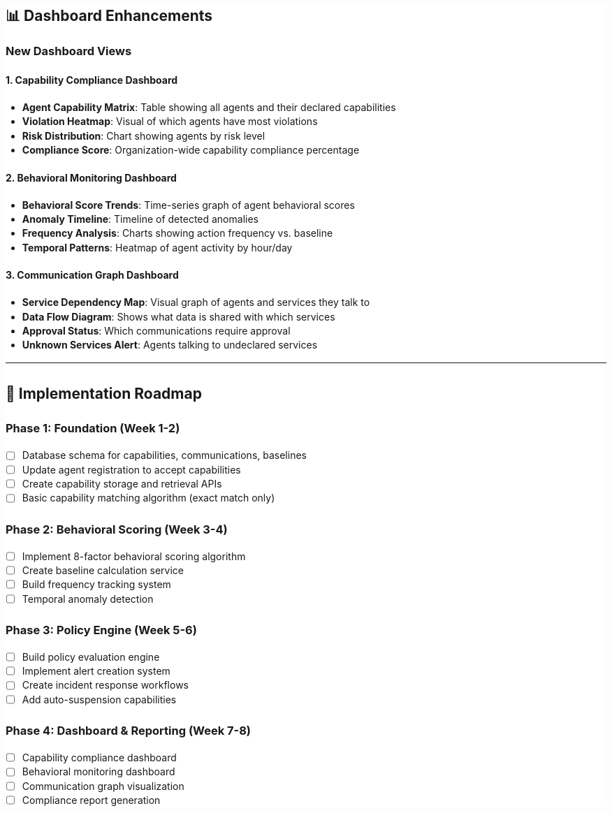 
## 📊 Dashboard Enhancements

### New Dashboard Views

#### 1. Capability Compliance Dashboard
- **Agent Capability Matrix**: Table showing all agents and their declared capabilities
- **Violation Heatmap**: Visual of which agents have most violations
- **Risk Distribution**: Chart showing agents by risk level
- **Compliance Score**: Organization-wide capability compliance percentage

#### 2. Behavioral Monitoring Dashboard
- **Behavioral Score Trends**: Time-series graph of agent behavioral scores
- **Anomaly Timeline**: Timeline of detected anomalies
- **Frequency Analysis**: Charts showing action frequency vs. baseline
- **Temporal Patterns**: Heatmap of agent activity by hour/day

#### 3. Communication Graph Dashboard
- **Service Dependency Map**: Visual graph of agents and services they talk to
- **Data Flow Diagram**: Shows what data is shared with which services
- **Approval Status**: Which communications require approval
- **Unknown Services Alert**: Agents talking to undeclared services

---

## 🎯 Implementation Roadmap

### Phase 1: Foundation (Week 1-2)
- [ ] Database schema for capabilities, communications, baselines
- [ ] Update agent registration to accept capabilities
- [ ] Create capability storage and retrieval APIs
- [ ] Basic capability matching algorithm (exact match only)

### Phase 2: Behavioral Scoring (Week 3-4)
- [ ] Implement 8-factor behavioral scoring algorithm
- [ ] Create baseline calculation service
- [ ] Build frequency tracking system
- [ ] Temporal anomaly detection

### Phase 3: Policy Engine (Week 5-6)
- [ ] Build policy evaluation engine
- [ ] Implement alert creation system
- [ ] Create incident response workflows
- [ ] Add auto-suspension capabilities

### Phase 4: Dashboard & Reporting (Week 7-8)
- [ ] Capability compliance dashboard
- [ ] Behavioral monitoring dashboard
- [ ] Communication graph visualization
- [ ] Compliance report generation
